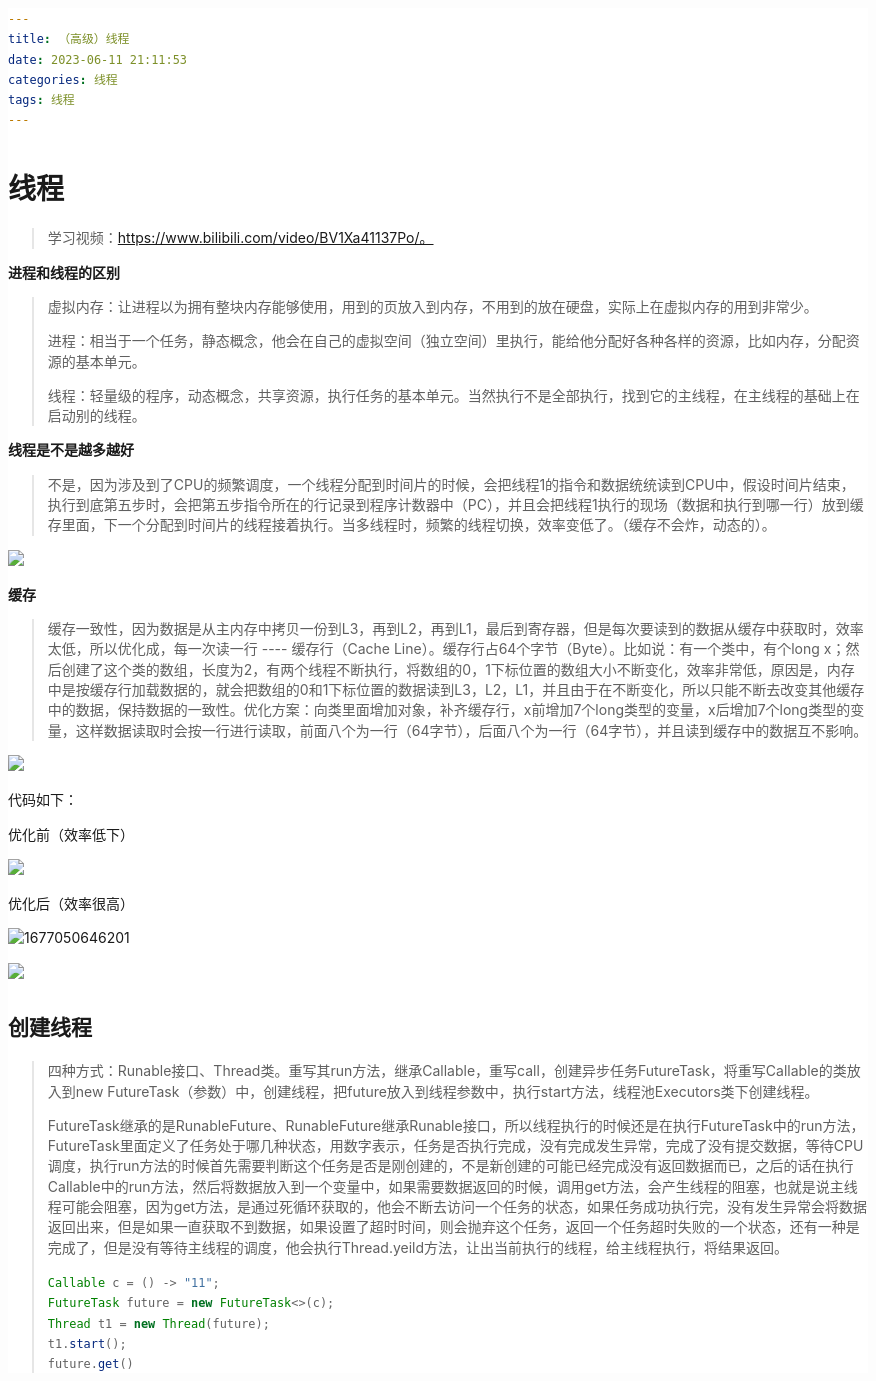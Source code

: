 ```yaml
---
title: （高级）线程
date: 2023-06-11 21:11:53
categories: 线程
tags: 线程
---
```


# 线程

> 学习视频：https://www.bilibili.com/video/BV1Xa41137Po/。

**进程和线程的区别**

> 虚拟内存：让进程以为拥有整块内存能够使用，用到的页放入到内存，不用到的放在硬盘，实际上在虚拟内存的用到非常少。
>
> 进程：相当于一个任务，静态概念，他会在自己的虚拟空间（独立空间）里执行，能给他分配好各种各样的资源，比如内存，分配资源的基本单元。
>
> 线程：轻量级的程序，动态概念，共享资源，执行任务的基本单元。当然执行不是全部执行，找到它的主线程，在主线程的基础上在启动别的线程。

**线程是不是越多越好**

> 不是，因为涉及到了CPU的频繁调度，一个线程分配到时间片的时候，会把线程1的指令和数据统统读到CPU中，假设时间片结束，执行到底第五步时，会把第五步指令所在的行记录到程序计数器中（PC），并且会把线程1执行的现场（数据和执行到哪一行）放到缓存里面，下一个分配到时间片的线程接着执行。当多线程时，频繁的线程切换，效率变低了。（缓存不会炸，动态的）。

![](https://s3.bmp.ovh/imgs/2023/02/22/cb33586e77d4c00f.png)

**缓存**

> 缓存一致性，因为数据是从主内存中拷贝一份到L3，再到L2，再到L1，最后到寄存器，但是每次要读到的数据从缓存中获取时，效率太低，所以优化成，每一次读一行 ---- 缓存行（Cache Line）。缓存行占64个字节（Byte）。比如说：有一个类中，有个long x；然后创建了这个类的数组，长度为2，有两个线程不断执行，将数组的0，1下标位置的数组大小不断变化，效率非常低，原因是，内存中是按缓存行加载数据的，就会把数组的0和1下标位置的数据读到L3，L2，L1，并且由于在不断变化，所以只能不断去改变其他缓存中的数据，保持数据的一致性。优化方案：向类里面增加对象，补齐缓存行，x前增加7个long类型的变量，x后增加7个long类型的变量，这样数据读取时会按一行进行读取，前面八个为一行（64字节），后面八个为一行（64字节），并且读到缓存中的数据互不影响。

![](https://s3.bmp.ovh/imgs/2023/02/22/95d750d1b67637b4.png)

代码如下：

优化前（效率低下）

![](https://s3.bmp.ovh/imgs/2023/02/22/5d2320d88bc1fc34.png)

优化后（效率很高）

![1677050646201](C:\Users\qinfeng\AppData\Roaming\Typora\typora-user-images\1677050646201.png)

![](https://s3.bmp.ovh/imgs/2023/02/22/b67c667630fa6444.png)

## 创建线程

> 四种方式：Runable接口、Thread类。重写其run方法，继承Callable，重写call，创建异步任务FutureTask，将重写Callable的类放入到new FutureTask（参数）中，创建线程，把future放入到线程参数中，执行start方法，线程池Executors类下创建线程。
>
> FutureTask继承的是RunableFuture、RunableFuture继承Runable接口，所以线程执行的时候还是在执行FutureTask中的run方法，FutureTask里面定义了任务处于哪几种状态，用数字表示，任务是否执行完成，没有完成发生异常，完成了没有提交数据，等待CPU调度，执行run方法的时候首先需要判断这个任务是否是刚创建的，不是新创建的可能已经完成没有返回数据而已，之后的话在执行Callable中的run方法，然后将数据放入到一个变量中，如果需要数据返回的时候，调用get方法，会产生线程的阻塞，也就是说主线程可能会阻塞，因为get方法，是通过死循环获取的，他会不断去访问一个任务的状态，如果任务成功执行完，没有发生异常会将数据返回出来，但是如果一直获取不到数据，如果设置了超时时间，则会抛弃这个任务，返回一个任务超时失败的一个状态，还有一种是完成了，但是没有等待主线程的调度，他会执行Thread.yeild方法，让出当前执行的线程，给主线程执行，将结果返回。
>
> ```java
> Callable c = () -> "11";
> FutureTask future = new FutureTask<>(c);
> Thread t1 = new Thread(future);
> t1.start();
> future.get()